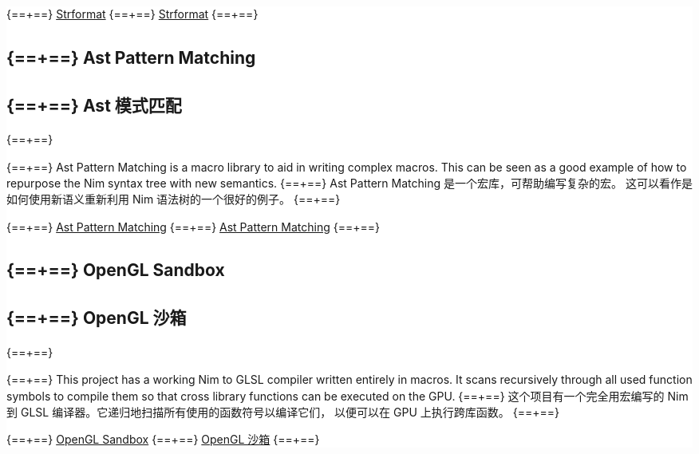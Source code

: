 {==+==}
[Strformat](https://github.com/nim-lang/Nim/blob/5845716df8c96157a047c2bd6bcdd795a7a2b9b1/lib/pure/strformat.nim#L280)
{==+==}
[Strformat](https://github.com/nim-lang/Nim/blob/5845716df8c96157a047c2bd6bcdd795a7a2b9b1/lib/pure/strformat.nim#L280)
{==+==}

{==+==}
Ast Pattern Matching
--------------------
{==+==}
Ast 模式匹配
--------------------
{==+==}

{==+==}
Ast Pattern Matching is a macro library to aid in writing complex
macros. This can be seen as a good example of how to repurpose the
Nim syntax tree with new semantics.
{==+==}
Ast Pattern Matching 是一个宏库，可帮助编写复杂的宏。
这可以看作是如何使用新语义重新利用 Nim 语法树的一个很好的例子。
{==+==}

{==+==}
[Ast Pattern Matching](https://github.com/krux02/ast-pattern-matching)
{==+==}
[Ast Pattern Matching](https://github.com/krux02/ast-pattern-matching)
{==+==}

{==+==}
OpenGL Sandbox
--------------
{==+==}
OpenGL 沙箱
------------------
{==+==}

{==+==}
This project has a working Nim to GLSL compiler written entirely in
macros. It scans recursively through all used function symbols to
compile them so that cross library functions can be executed on the GPU.
{==+==}
这个项目有一个完全用宏编写的 Nim 到 GLSL 编译器。它递归地扫描所有使用的函数符号以编译它们，
以便可以在 GPU 上执行跨库函数。
{==+==}

{==+==}
[OpenGL Sandbox](https://github.com/krux02/opengl-sandbox)
{==+==}
[OpenGL 沙箱](https://github.com/krux02/opengl-sandbox)
{==+==}
